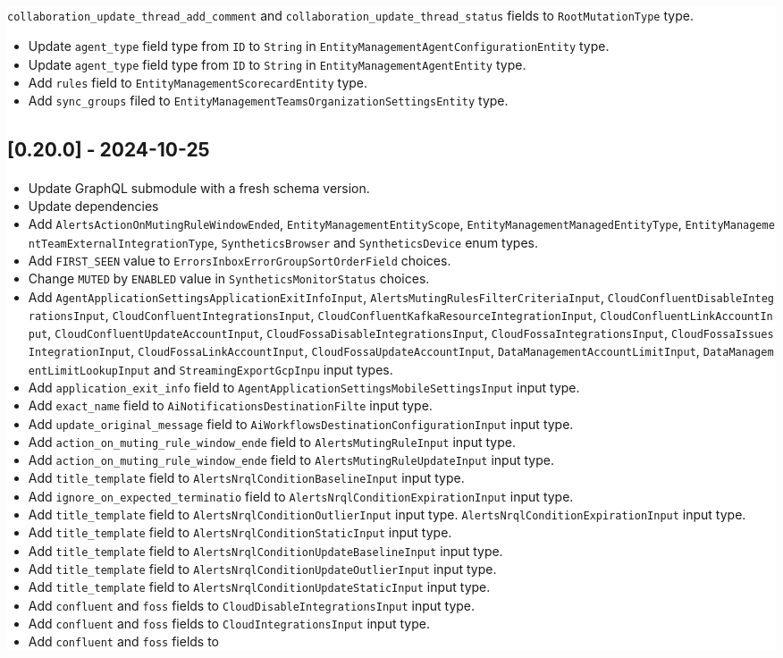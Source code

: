   `collaboration_update_thread_add_comment` and
  `collaboration_update_thread_status` fields to `RootMutationType` type.
* Update `agent_type` field type from `ID` to `String` in
  `EntityManagementAgentConfigurationEntity` type.
* Update `agent_type` field type from `ID` to `String` in
  `EntityManagementAgentEntity` type.
* Add `rules` field to `EntityManagementScorecardEntity` type.
* Add `sync_groups` filed to `EntityManagementTeamsOrganizationSettingsEntity`
  type.

## [0.20.0] - 2024-10-25

* Update GraphQL submodule with a fresh schema version.
* Update dependencies
* Add `AlertsActionOnMutingRuleWindowEnded`,
  `EntityManagementEntityScope`,
  `EntityManagementManagedEntityType`,
  `EntityManagementTeamExternalIntegrationType`,
  `SyntheticsBrowser` and `SyntheticsDevice` enum types.
* Add `FIRST_SEEN` value to `ErrorsInboxErrorGroupSortOrderField` choices.
* Change `MUTED` by `ENABLED` value in `SyntheticsMonitorStatus` choices.
* Add `AgentApplicationSettingsApplicationExitInfoInput`,
  `AlertsMutingRulesFilterCriteriaInput`,
  `CloudConfluentDisableIntegrationsInput`,
  `CloudConfluentIntegrationsInput`,
  `CloudConfluentKafkaResourceIntegrationInput`,
  `CloudConfluentLinkAccountInput`,
  `CloudConfluentUpdateAccountInput`,
  `CloudFossaDisableIntegrationsInput`,
  `CloudFossaIntegrationsInput`,
  `CloudFossaIssuesIntegrationInput`,
  `CloudFossaLinkAccountInput`,
  `CloudFossaUpdateAccountInput`,
  `DataManagementAccountLimitInput`,
  `DataManagementLimitLookupInput` and
  `StreamingExportGcpInpu` input types.
* Add `application_exit_info` field to
  `AgentApplicationSettingsMobileSettingsInput` input type.
* Add `exact_name` field to
  `AiNotificationsDestinationFilte` input type.
* Add `update_original_message` field to
  `AiWorkflowsDestinationConfigurationInput` input type.
* Add `action_on_muting_rule_window_ende` field to
  `AlertsMutingRuleInput` input type.
* Add `action_on_muting_rule_window_ende` field to
  `AlertsMutingRuleUpdateInput` input type.
* Add `title_template` field to `AlertsNrqlConditionBaselineInput` input type.
* Add `ignore_on_expected_terminatio` field to
  `AlertsNrqlConditionExpirationInput` input type.
* Add `title_template` field to `AlertsNrqlConditionOutlierInput` input type.
  `AlertsNrqlConditionExpirationInput` input type.
* Add `title_template` field to `AlertsNrqlConditionStaticInput` input type.
* Add `title_template` field to
  `AlertsNrqlConditionUpdateBaselineInput` input type.
* Add `title_template` field to
  `AlertsNrqlConditionUpdateOutlierInput` input type.
* Add `title_template` field to
  `AlertsNrqlConditionUpdateStaticInput` input type.
* Add `confluent` and `foss` fields to
  `CloudDisableIntegrationsInput` input type.
* Add `confluent` and `foss` fields to
  `CloudIntegrationsInput` input type.
* Add `confluent` and `foss` fields to